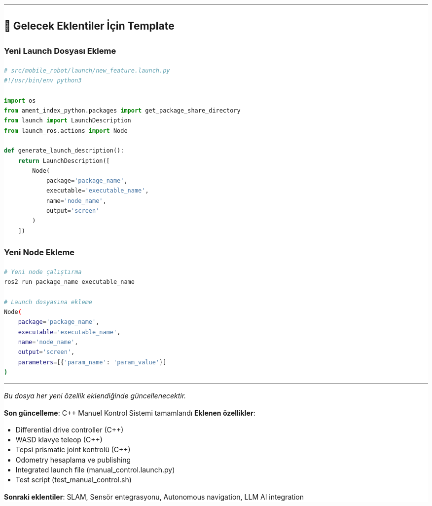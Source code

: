 
---

## 🚀 Gelecek Eklentiler İçin Template

### Yeni Launch Dosyası Ekleme
```python
# src/mobile_robot/launch/new_feature.launch.py
#!/usr/bin/env python3

import os
from ament_index_python.packages import get_package_share_directory
from launch import LaunchDescription
from launch_ros.actions import Node

def generate_launch_description():
    return LaunchDescription([
        Node(
            package='package_name',
            executable='executable_name',
            name='node_name',
            output='screen'
        )
    ])
```

### Yeni Node Ekleme
```bash
# Yeni node çalıştırma
ros2 run package_name executable_name

# Launch dosyasına ekleme
Node(
    package='package_name',
    executable='executable_name', 
    name='node_name',
    output='screen',
    parameters=[{'param_name': 'param_value'}]
)
```

---

*Bu dosya her yeni özellik eklendiğinde güncellenecektir.*

**Son güncelleme**: C++ Manuel Kontrol Sistemi tamamlandı
**Eklenen özellikler**: 
- Differential drive controller (C++)
- WASD klavye teleop (C++)  
- Tepsi prismatic joint kontrolü (C++)
- Odometry hesaplama ve publishing
- Integrated launch file (manual_control.launch.py)
- Test script (test_manual_control.sh)

**Sonraki eklentiler**: SLAM, Sensör entegrasyonu, Autonomous navigation, LLM AI integration